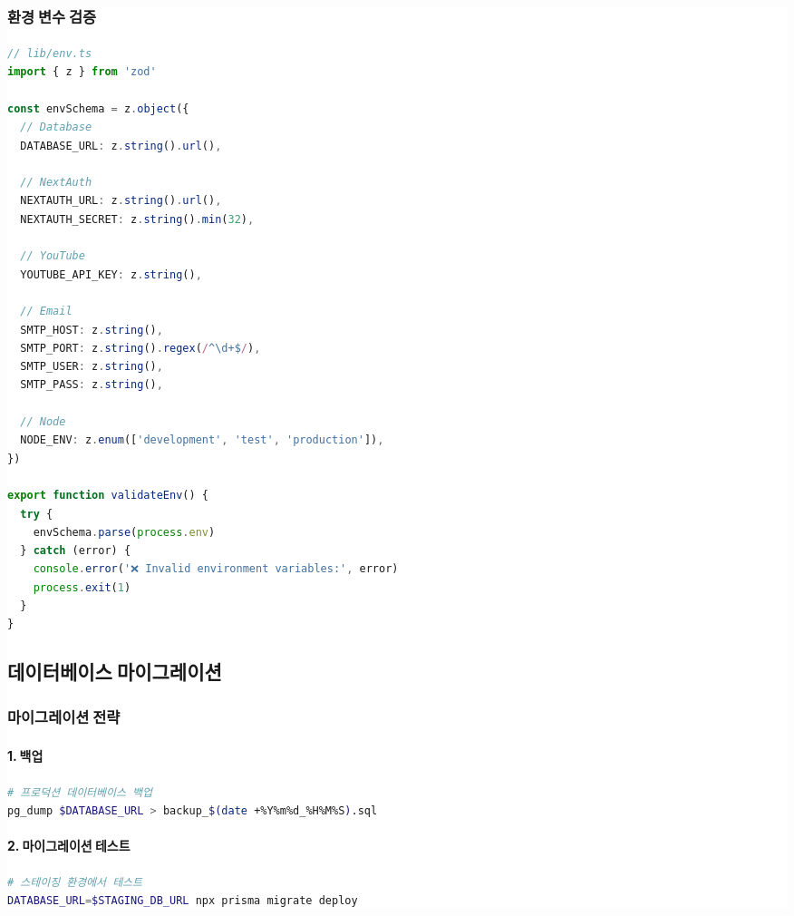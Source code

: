 ### 환경 변수 검증

```typescript
// lib/env.ts
import { z } from 'zod'

const envSchema = z.object({
  // Database
  DATABASE_URL: z.string().url(),
  
  // NextAuth
  NEXTAUTH_URL: z.string().url(),
  NEXTAUTH_SECRET: z.string().min(32),
  
  // YouTube
  YOUTUBE_API_KEY: z.string(),
  
  // Email
  SMTP_HOST: z.string(),
  SMTP_PORT: z.string().regex(/^\d+$/),
  SMTP_USER: z.string(),
  SMTP_PASS: z.string(),
  
  // Node
  NODE_ENV: z.enum(['development', 'test', 'production']),
})

export function validateEnv() {
  try {
    envSchema.parse(process.env)
  } catch (error) {
    console.error('❌ Invalid environment variables:', error)
    process.exit(1)
  }
}
```

## 데이터베이스 마이그레이션

### 마이그레이션 전략

#### 1. 백업
```bash
# 프로덕션 데이터베이스 백업
pg_dump $DATABASE_URL > backup_$(date +%Y%m%d_%H%M%S).sql
```

#### 2. 마이그레이션 테스트
```bash
# 스테이징 환경에서 테스트
DATABASE_URL=$STAGING_DB_URL npx prisma migrate deploy
```
